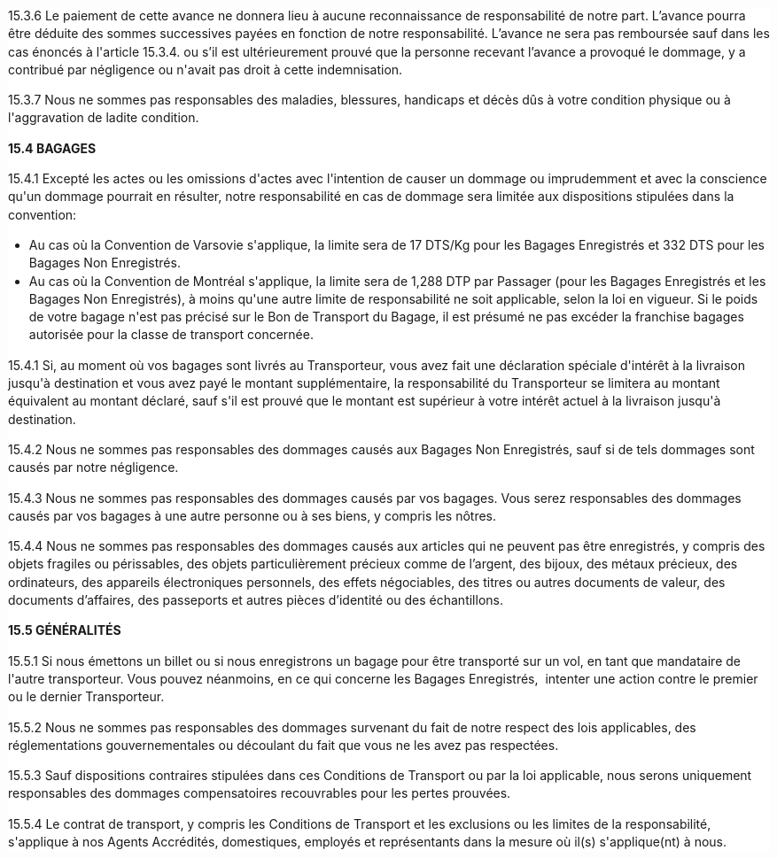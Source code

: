 15.3.6 Le paiement de cette avance ne donnera lieu à aucune reconnaissance de responsabilité de notre part. L’avance pourra être déduite des sommes successives payées en fonction de notre responsabilité. L’avance ne sera pas remboursée sauf dans les cas énoncés à l'article 15.3.4. ou s’il est ultérieurement prouvé que la personne recevant l’avance a provoqué le dommage, y a contribué par négligence ou n'avait pas droit à cette indemnisation.

15.3.7 Nous ne sommes pas responsables des maladies, blessures, handicaps et décès dûs à votre condition physique ou à l'aggravation de ladite condition.

**15.4 BAGAGES**

15.4.1 Excepté les actes ou les omissions d'actes avec l'intention de causer un dommage ou imprudemment et avec la conscience qu'un dommage pourrait en résulter, notre responsabilité en cas de dommage sera limitée aux dispositions stipulées dans la convention:

*   Au cas où la Convention de Varsovie s'applique, la limite sera de 17 DTS/Kg pour les Bagages Enregistrés et 332 DTS pour les Bagages Non Enregistrés.
*   Au cas où la Convention de Montréal s'applique, la limite sera de 1,288 DTP par Passager (pour les Bagages Enregistrés et les Bagages Non Enregistrés), à moins qu'une autre limite de responsabilité ne soit applicable, selon la loi en vigueur. Si le poids de votre bagage n'est pas précisé sur le Bon de Transport du Bagage, il est présumé ne pas excéder la franchise bagages autorisée pour la classe de transport concernée.

15.4.1 Si, au moment où vos bagages sont livrés au Transporteur, vous avez fait une déclaration spéciale d'intérêt à la livraison jusqu'à destination et vous avez payé le montant supplémentaire, la responsabilité du Transporteur se limitera au montant équivalent au montant déclaré, sauf s'il est prouvé que le montant est supérieur à votre intérêt actuel à la livraison jusqu'à destination.

15.4.2 Nous ne sommes pas responsables des dommages causés aux Bagages Non Enregistrés, sauf si de tels dommages sont causés par notre négligence.

15.4.3 Nous ne sommes pas responsables des dommages causés par vos bagages. Vous serez responsables des dommages causés par vos bagages à une autre personne ou à ses biens, y compris les nôtres.

15.4.4 Nous ne sommes pas responsables des dommages causés aux articles qui ne peuvent pas être enregistrés, y compris des objets fragiles ou périssables, des objets particulièrement précieux comme de l’argent, des bijoux, des métaux précieux, des ordinateurs, des appareils électroniques personnels, des effets négociables, des titres ou autres documents de valeur, des documents d’affaires, des passeports et autres pièces d’identité ou des échantillons.

**15.5 GÉNÉRALITÉS**

15.5.1 Si nous émettons un billet ou si nous enregistrons un bagage pour être transporté sur un vol, en tant que mandataire de l'autre transporteur. Vous pouvez néanmoins, en ce qui concerne les Bagages Enregistrés,  intenter une action contre le premier ou le dernier Transporteur.

15.5.2 Nous ne sommes pas responsables des dommages survenant du fait de notre respect des lois applicables, des réglementations gouvernementales ou découlant du fait que vous ne les avez pas respectées.  
  
15.5.3 Sauf dispositions contraires stipulées dans ces Conditions de Transport ou par la loi applicable, nous serons uniquement responsables des dommages compensatoires recouvrables pour les pertes prouvées.

15.5.4 Le contrat de transport, y compris les Conditions de Transport et les exclusions ou les limites de la responsabilité, s'applique à nos Agents Accrédités, domestiques, employés et représentants dans la mesure où il(s) s'applique(nt) à nous.

